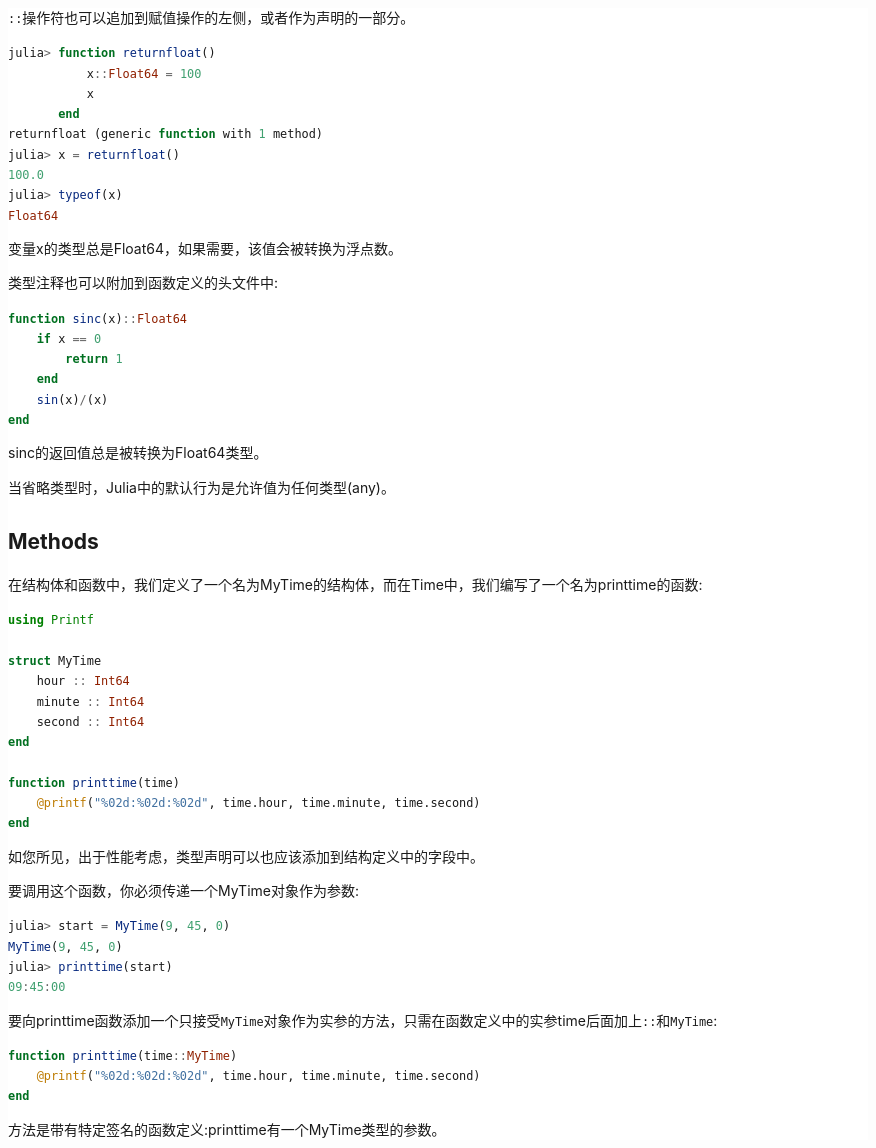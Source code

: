 `::`操作符也可以追加到赋值操作的左侧，或者作为声明的一部分。
```julia
julia> function returnfloat()
           x::Float64 = 100
           x
       end
returnfloat (generic function with 1 method)
julia> x = returnfloat()
100.0
julia> typeof(x)
Float64
```
变量x的类型总是Float64，如果需要，该值会被转换为浮点数。

类型注释也可以附加到函数定义的头文件中:
```julia
function sinc(x)::Float64
    if x == 0
        return 1
    end
    sin(x)/(x)
end
```
sinc的返回值总是被转换为Float64类型。

当省略类型时，Julia中的默认行为是允许值为任何类型(any)。
## Methods
在结构体和函数中，我们定义了一个名为MyTime的结构体，而在Time中，我们编写了一个名为printtime的函数:
```julia
using Printf

struct MyTime
    hour :: Int64
    minute :: Int64
    second :: Int64
end

function printtime(time)
    @printf("%02d:%02d:%02d", time.hour, time.minute, time.second)
end
```
如您所见，出于性能考虑，类型声明可以也应该添加到结构定义中的字段中。

要调用这个函数，你必须传递一个MyTime对象作为参数:
```julia
julia> start = MyTime(9, 45, 0)
MyTime(9, 45, 0)
julia> printtime(start)
09:45:00
```
要向printtime函数添加一个只接受`MyTime`对象作为实参的方法，只需在函数定义中的实参time后面加上`::`和`MyTime`:
```julia
function printtime(time::MyTime)
    @printf("%02d:%02d:%02d", time.hour, time.minute, time.second)
end
```
方法是带有特定签名的函数定义:printtime有一个MyTime类型的参数。
